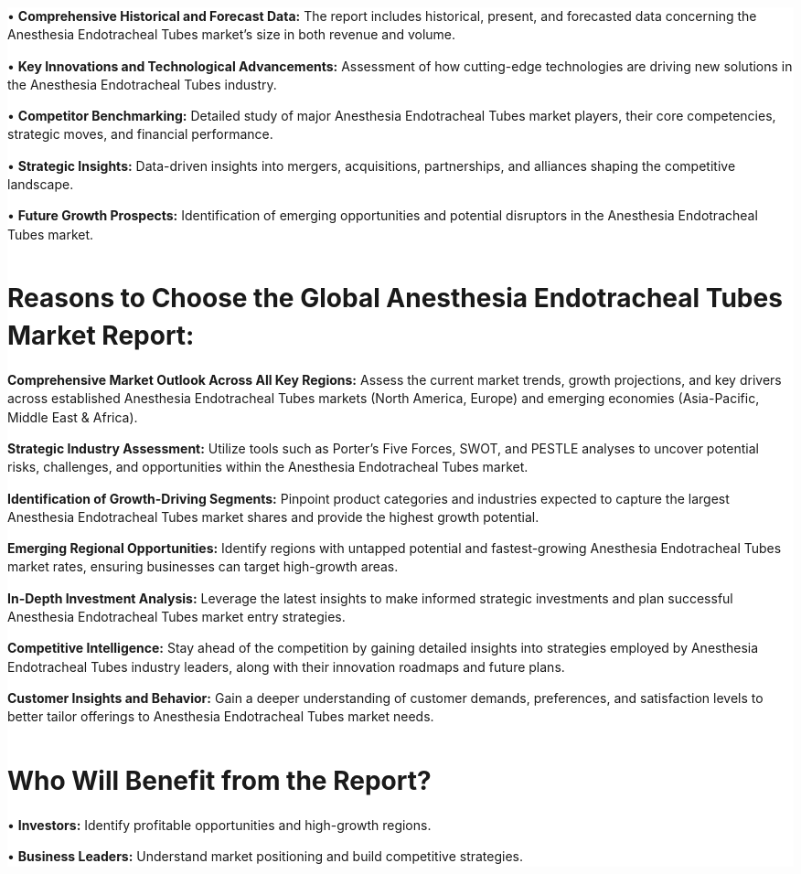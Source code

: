 • <strong>Comprehensive Historical and Forecast Data:</strong> The report includes historical, present, and forecasted data concerning the Anesthesia Endotracheal Tubes market’s size in both revenue and volume.

• <strong>Key Innovations and Technological Advancements:</strong> Assessment of how cutting-edge technologies are driving new solutions in the Anesthesia Endotracheal Tubes industry.

• <strong>Competitor Benchmarking:</strong> Detailed study of major Anesthesia Endotracheal Tubes market players, their core competencies, strategic moves, and financial performance.

• <strong>Strategic Insights:</strong> Data-driven insights into mergers, acquisitions, partnerships, and alliances shaping the competitive landscape.

• <strong>Future Growth Prospects:</strong> Identification of emerging opportunities and potential disruptors in the Anesthesia Endotracheal Tubes market.

# <strong>Reasons to Choose the Global Anesthesia Endotracheal Tubes Market Report:</strong>

<strong>Comprehensive Market Outlook Across All Key Regions:</strong>
Assess the current market trends, growth projections, and key drivers across established Anesthesia Endotracheal Tubes markets (North America, Europe) and emerging economies (Asia-Pacific, Middle East & Africa).

<strong>Strategic Industry Assessment:</strong>
Utilize tools such as Porter’s Five Forces, SWOT, and PESTLE analyses to uncover potential risks, challenges, and opportunities within the Anesthesia Endotracheal Tubes market.

<strong>Identification of Growth-Driving Segments:</strong>
Pinpoint product categories and industries expected to capture the largest Anesthesia Endotracheal Tubes market shares and provide the highest growth potential.

<strong>Emerging Regional Opportunities:</strong>
Identify regions with untapped potential and fastest-growing Anesthesia Endotracheal Tubes market rates, ensuring businesses can target high-growth areas.

<strong>In-Depth Investment Analysis:</strong>
Leverage the latest insights to make informed strategic investments and plan successful Anesthesia Endotracheal Tubes market entry strategies.

<strong>Competitive Intelligence:</strong>
Stay ahead of the competition by gaining detailed insights into strategies employed by Anesthesia Endotracheal Tubes industry leaders, along with their innovation roadmaps and future plans.

<strong>Customer Insights and Behavior:</strong>
Gain a deeper understanding of customer demands, preferences, and satisfaction levels to better tailor offerings to Anesthesia Endotracheal Tubes market needs.

# <strong>Who Will Benefit from the Report?</strong>

• <strong>Investors:</strong> Identify profitable opportunities and high-growth regions.

• <strong>Business Leaders:</strong> Understand market positioning and build competitive strategies.
